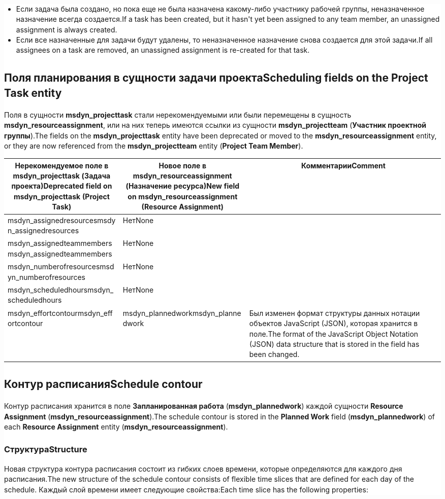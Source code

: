 - <span data-ttu-id="06c43-125">Если задача была создано, но пока еще не была назначена какому-либо участнику рабочей группы, неназначенное назначение всегда создается.</span><span class="sxs-lookup"><span data-stu-id="06c43-125">If a task has been created, but it hasn't yet been assigned to any team member, an unassigned assignment is always created.</span></span> 
- <span data-ttu-id="06c43-126">Если все назначенные для задачи будут удалены, то неназначенное назначение снова создается для этой задачи.</span><span class="sxs-lookup"><span data-stu-id="06c43-126">If all assignees on a task are removed, an unassigned assignment is re-created for that task.</span></span>

## <a name="scheduling-fields-on-the-project-task-entity"></a><span data-ttu-id="06c43-127">Поля планирования в сущности задачи проекта</span><span class="sxs-lookup"><span data-stu-id="06c43-127">Scheduling fields on the Project Task entity</span></span>

<span data-ttu-id="06c43-128">Поля в сущности **msdyn\_projecttask** стали нерекомендуемыми или были перемещены в сущность **msdyn\_resourceassignment**, или на них теперь имеются ссылки из сущности **msdyn\_projectteam** (**Участник проектной группы**).</span><span class="sxs-lookup"><span data-stu-id="06c43-128">The fields on the **msdyn\_projecttask** entity have been deprecated or moved to the **msdyn\_resourceassignment** entity, or they are now referenced from the **msdyn\_projectteam** entity (**Project Team Member**).</span></span>

| <span data-ttu-id="06c43-129">Нерекомендуемое поле в msdyn\_projecttask (Задача проекта)</span><span class="sxs-lookup"><span data-stu-id="06c43-129">Deprecated field on msdyn\_projecttask (Project Task)</span></span> | <span data-ttu-id="06c43-130">Новое поле в msdyn\_resourceassignment (Назначение ресурса)</span><span class="sxs-lookup"><span data-stu-id="06c43-130">New field on msdyn\_resourceassignment (Resource Assignment)</span></span> | <span data-ttu-id="06c43-131">Комментарии</span><span class="sxs-lookup"><span data-stu-id="06c43-131">Comment</span></span> |
|---|---|---|
| <span data-ttu-id="06c43-132">msdyn\_assignedresources</span><span class="sxs-lookup"><span data-stu-id="06c43-132">msdyn\_assignedresources</span></span> | <span data-ttu-id="06c43-133">Нет</span><span class="sxs-lookup"><span data-stu-id="06c43-133">None</span></span> | |
| <span data-ttu-id="06c43-134">msdyn\_assignedteammembers</span><span class="sxs-lookup"><span data-stu-id="06c43-134">msdyn\_assignedteammembers</span></span> | <span data-ttu-id="06c43-135">Нет</span><span class="sxs-lookup"><span data-stu-id="06c43-135">None</span></span> | |
| <span data-ttu-id="06c43-136">msdyn\_numberofresources</span><span class="sxs-lookup"><span data-stu-id="06c43-136">msdyn\_numberofresources</span></span> | <span data-ttu-id="06c43-137">Нет</span><span class="sxs-lookup"><span data-stu-id="06c43-137">None</span></span> | |
| <span data-ttu-id="06c43-138">msdyn\_scheduledhours</span><span class="sxs-lookup"><span data-stu-id="06c43-138">msdyn\_scheduledhours</span></span> | <span data-ttu-id="06c43-139">Нет</span><span class="sxs-lookup"><span data-stu-id="06c43-139">None</span></span> | |
| <span data-ttu-id="06c43-140">msdyn\_effortcontour</span><span class="sxs-lookup"><span data-stu-id="06c43-140">msdyn\_effortcontour</span></span> | <span data-ttu-id="06c43-141">msdyn\_plannedwork</span><span class="sxs-lookup"><span data-stu-id="06c43-141">msdyn\_plannedwork</span></span> | <span data-ttu-id="06c43-142">Был изменен формат структуры данных нотации объектов JavaScript (JSON), которая хранится в поле.</span><span class="sxs-lookup"><span data-stu-id="06c43-142">The format of the JavaScript Object Notation (JSON) data structure that is stored in the field has been changed.</span></span> |

## <a name="schedule-contour"></a><span data-ttu-id="06c43-143">Контур расписания</span><span class="sxs-lookup"><span data-stu-id="06c43-143">Schedule contour</span></span>

<span data-ttu-id="06c43-144">Контур расписания хранится в поле **Запланированная работа** (**msdyn\_plannedwork**) каждой сущности **Resource Assignment** (**msdyn\_resourceassignment**).</span><span class="sxs-lookup"><span data-stu-id="06c43-144">The schedule contour is stored in the **Planned Work** field (**msdyn\_plannedwork**) of each **Resource Assignment** entity (**msdyn\_resourceassignment**).</span></span>

### <a name="structure"></a><span data-ttu-id="06c43-145">Структура</span><span class="sxs-lookup"><span data-stu-id="06c43-145">Structure</span></span>

<span data-ttu-id="06c43-146">Новая структура контура расписания состоит из гибких слоев времени, которые определяются для каждого дня расписания.</span><span class="sxs-lookup"><span data-stu-id="06c43-146">The new structure of the schedule contour consists of flexible time slices that are defined for each day of the schedule.</span></span> <span data-ttu-id="06c43-147">Каждый слой времени имеет следующие свойства:</span><span class="sxs-lookup"><span data-stu-id="06c43-147">Each time slice has the following properties:</span></span>
